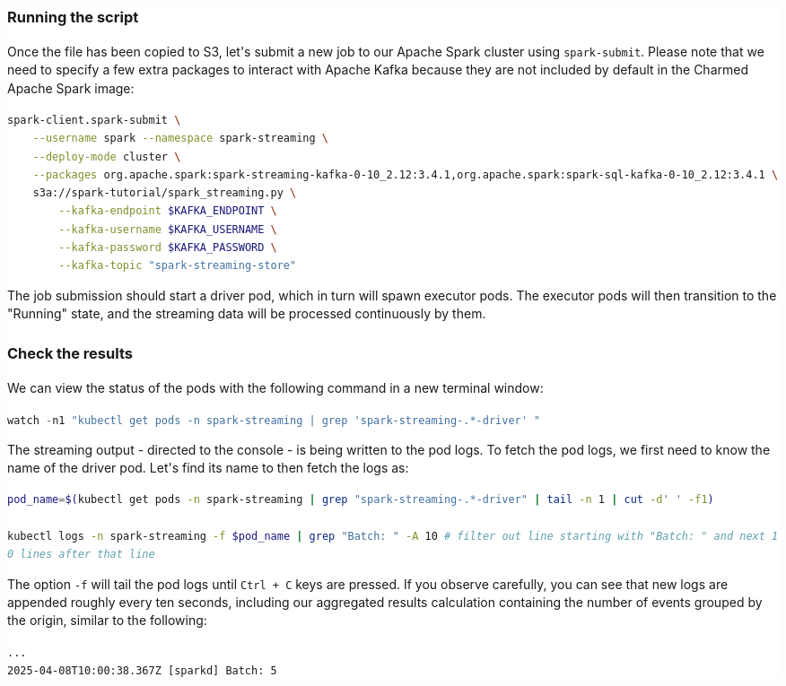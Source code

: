 ### Running the script

Once the file has been copied to S3, let's submit a new job to our Apache Spark cluster using `spark-submit`.
Please note that we need to specify a few extra packages to interact with Apache Kafka because they are not included by default in the Charmed Apache Spark image:

```bash
spark-client.spark-submit \
    --username spark --namespace spark-streaming \
    --deploy-mode cluster \
    --packages org.apache.spark:spark-streaming-kafka-0-10_2.12:3.4.1,org.apache.spark:spark-sql-kafka-0-10_2.12:3.4.1 \
    s3a://spark-tutorial/spark_streaming.py \
        --kafka-endpoint $KAFKA_ENDPOINT \
        --kafka-username $KAFKA_USERNAME \
        --kafka-password $KAFKA_PASSWORD \
        --kafka-topic "spark-streaming-store"
```

The job submission should start a driver pod, which in turn will spawn executor pods.
The executor pods will then transition to the "Running" state, and the streaming data will be processed continuously by them.

### Check the results

We can view the status of the pods with the following command in a new terminal window:

```python
watch -n1 "kubectl get pods -n spark-streaming | grep 'spark-streaming-.*-driver' "
```

The streaming output - directed to the console - is being written to the pod logs.
To fetch the pod logs, we first need to know the name of the driver pod.
Let's find its name to then fetch the logs as:

```bash
pod_name=$(kubectl get pods -n spark-streaming | grep "spark-streaming-.*-driver" | tail -n 1 | cut -d' ' -f1)

kubectl logs -n spark-streaming -f $pod_name | grep "Batch: " -A 10 # filter out line starting with "Batch: " and next 10 lines after that line
```

The option `-f` will tail the pod logs until `Ctrl + C` keys are pressed. 
If you observe carefully, you can see that new logs are appended roughly every ten seconds, including our aggregated results calculation containing the number of events grouped by the origin, similar to the following:

```text
...
2025-04-08T10:00:38.367Z [sparkd] Batch: 5
